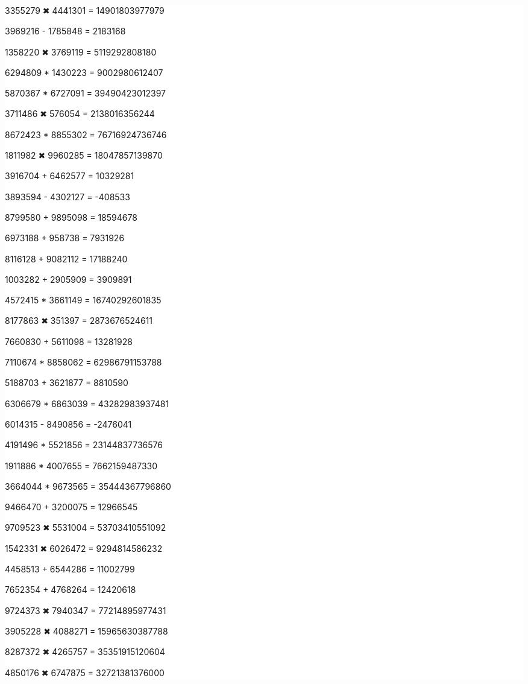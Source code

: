 3355279 ✖ 4441301 = 14901803977979

3969216 - 1785848 = 2183168

1358220 ✖ 3769119 = 5119292808180

6294809 * 1430223 = 9002980612407

5870367 * 6727091 = 39490423012397

3711486 ✖ 576054 = 2138016356244

8672423 * 8855302 = 76716924736746

1811982 ✖ 9960285 = 18047857139870

3916704 + 6462577 = 10329281

3893594 - 4302127 = -408533

8799580 + 9895098 = 18594678

6973188 + 958738 = 7931926

8116128 + 9082112 = 17188240

1003282 + 2905909 = 3909891

4572415 * 3661149 = 16740292601835

8177863 ✖ 351397 = 2873676524611

7660830 + 5611098 = 13281928

7110674 * 8858062 = 62986791153788

5188703 + 3621877 = 8810590

6306679 * 6863039 = 43282983937481

6014315 - 8490856 = -2476041

4191496 * 5521856 = 23144837736576

1911886 * 4007655 = 7662159487330

3664044 * 9673565 = 35444367796860

9466470 + 3200075 = 12966545

9709523 ✖ 5531004 = 53703410551092

1542331 ✖ 6026472 = 9294814586232

4458513 + 6544286 = 11002799

7652354 + 4768264 = 12420618

9724373 ✖ 7940347 = 77214895977431

3905228 ✖ 4088271 = 15965630387788

8287372 ✖ 4265757 = 35351915120604

4850176 ✖ 6747875 = 32721381376000
